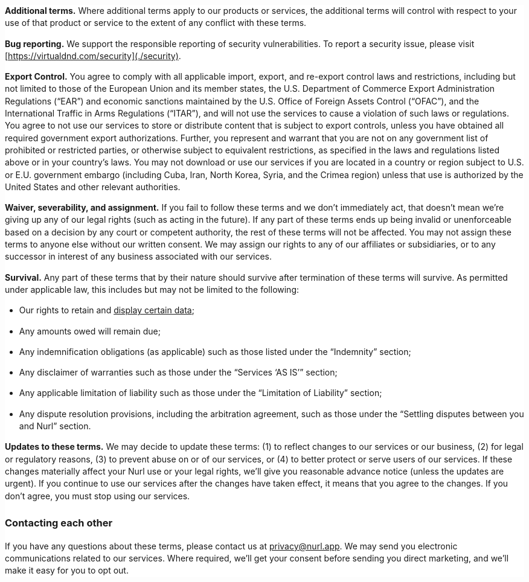 **Additional terms.** Where additional terms apply to our products or services, the additional terms will control with respect to your use of that product or service to the extent of any conflict with these terms.

**Bug reporting.** We support the responsible reporting of security vulnerabilities. To report a security issue, please visit [https://virtualdnd.com/security](./security).

**Export Control.** You agree to comply with all applicable import, export, and re-export control laws and restrictions, including but not limited to those of the European Union and its member states, the U.S. Department of Commerce Export Administration Regulations (“EAR”) and economic sanctions maintained by the U.S. Office of Foreign Assets Control (“OFAC”), and the International Traffic in Arms Regulations (“ITAR”), and will not use the services to cause a violation of such laws or regulations. You agree to not use our services to store or distribute content that is subject to export controls, unless you have obtained all required government export authorizations. Further, you represent and warrant that you are not on any government list of prohibited or restricted parties, or otherwise subject to equivalent restrictions, as specified in the laws and regulations listed above or in your country’s laws. You may not download or use our services if you are located in a country or region subject to U.S. or E.U. government embargo (including Cuba, Iran, North Korea, Syria, and the Crimea region) unless that use is authorized by the United States and other relevant authorities.

**Waiver, severability, and assignment.** If you fail to follow these terms and we don’t immediately act, that doesn’t mean we’re giving up any of our legal rights (such as acting in the future). If any part of these terms ends up being invalid or unenforceable based on a decision by any court or competent authority, the rest of these terms will not be affected. You may not assign these terms to anyone else without our written consent. We may assign our rights to any of our affiliates or subsidiaries, or to any successor in interest of any business associated with our services.

**Survival.** Any part of these terms that by their nature should survive after termination of these terms will survive. As permitted under applicable law, this includes but may not be limited to the following:

- Our rights to retain and [display certain data](./how-long-we-keep-your-data);

- Any amounts owed will remain due;

- Any indemnification obligations (as applicable) such as those listed under the “Indemnity” section;

- Any disclaimer of warranties such as those under the “Services ‘AS IS’” section;

- Any applicable limitation of liability such as those under the “Limitation of Liability” section;

- Any dispute resolution provisions, including the arbitration agreement, such as those under the “Settling disputes between you and Nurl” section.

**Updates to these terms.** We may decide to update these terms: (1) to reflect changes to our services or our business, (2) for legal or regulatory reasons, (3) to prevent abuse on or of our services, or (4) to better protect or serve users of our services. If these changes materially affect your Nurl use or your legal rights, we’ll give you reasonable advance notice (unless the updates are urgent). If you continue to use our services after the changes have taken effect, it means that you agree to the changes. If you don’t agree, you must stop using our services.

### Contacting each other

If you have any questions about these terms, please contact us at [privacy@nurl.app](privacy@nurl.app). We may send you electronic communications related to our services. Where required, we’ll get your consent before sending you direct marketing, and we’ll make it easy for you to opt out.
